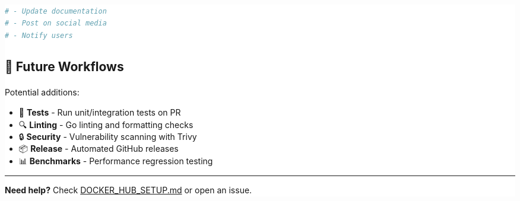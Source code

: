 ```bash
# - Update documentation
# - Post on social media
# - Notify users
```

## 🔄 Future Workflows

Potential additions:
- 🧪 **Tests** - Run unit/integration tests on PR
- 🔍 **Linting** - Go linting and formatting checks
- 🔒 **Security** - Vulnerability scanning with Trivy
- 📦 **Release** - Automated GitHub releases
- 📊 **Benchmarks** - Performance regression testing

---

**Need help?** Check [DOCKER_HUB_SETUP.md](DOCKER_HUB_SETUP.md) or open an issue.
